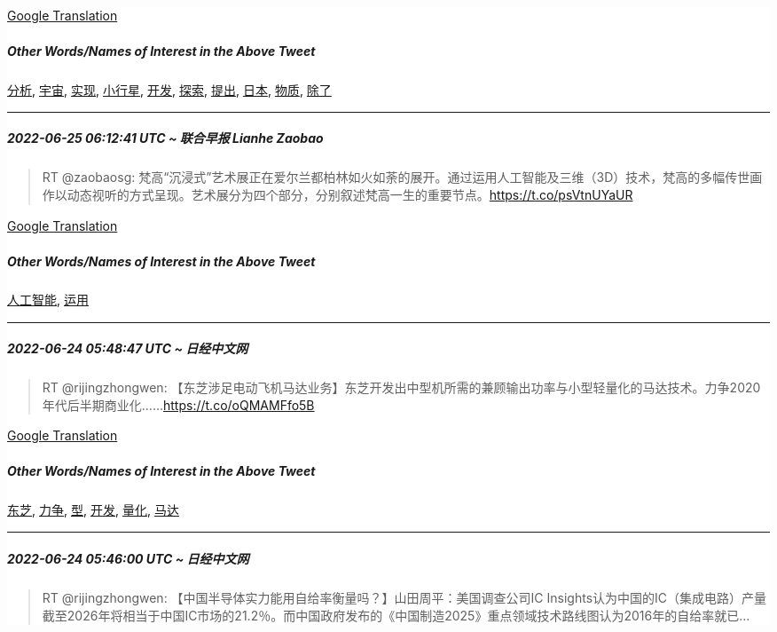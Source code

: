 [Google Translation](https://translate.google.com/?hi=en&tab=TT&sl=zh-CN&tl=en&op=translate&text=RT+%40rijingzhongwen%3A+%E3%80%90%E9%9A%BC%E9%B8%9F2%E5%8F%B7%E5%B1%95%E7%8E%B0%E6%97%A5%E6%9C%AC%E5%AE%87%E5%AE%99%E5%BC%80%E5%8F%91%E5%AD%98%E5%9C%A8%E6%84%9F%E3%80%91%E6%97%A5%E6%9C%AC%E6%97%A5%E5%89%8D%E5%85%AC%E5%B8%83%E4%BA%86%E6%8E%A2%E6%B5%8B%E5%99%A8%E2%80%9C%E9%9A%BC%E9%B8%9F2%E5%8F%B7%E2%80%9D%E4%BB%8E%E5%B0%8F%E8%A1%8C%E6%98%9F%E2%80%9C%E9%BE%99%E5%AE%AB%E2%80%9D%E5%B8%A6%E5%9B%9E%E7%9A%84%E7%A0%82%E7%B2%92%E7%AD%89%E7%89%A9%E8%B4%A8%E7%9A%84%E5%88%86%E6%9E%90%E7%BB%93%E6%9E%9C%EF%BC%8C%E5%B9%B6%E7%A1%AE%E8%AE%A4%E5%88%B0%E8%BF%99%E6%98%AF%E6%8E%A2%E7%B4%A2%E5%A4%AA%E9%98%B3%E7%B3%BB%E5%8E%86%E5%8F%B2%E5%92%8C%E7%94%9F%E5%91%BD%E8%B5%B7%E6%BA%90%E7%9A%84%E7%8F%8D%E8%B4%B5%E7%A0%94%E7%A9%B6%E6%9D%90%E6%96%99%E3%80%82%E9%99%A4%E4%BA%86%E6%8A%8A%E7%A0%82%E7%B2%92%E5%92%8C%E7%9F%B3%E5%A4%B4%E5%B8%A6%E5%9B%9E%E5%9C%B0%E7%90%83%E7%9A%84%E6%8A%80%E6%9C%AF%E6%80%A7%E7%9B%AE%E6%A0%87%E5%A4%96%EF%BC%8C%E5%9C%A8%E7%A7%91%E5%AD%A6%E6%96%B9%E9%9D%A2%E6%8F%90%E5%87%BA%E7%9A%84%E7%9B%AE%E6%A0%87%E4%B9%9F%E5%B7%B2%E5%85%A8%E9%83%A8%E5%AE%9E%E7%8E%B0%EF%BC%8C%E5%8F%AF%E2%80%A6)
##### Other Words/Names of Interest in the Above Tweet
[分析](分析.md), [宇宙](宇宙.md), [实现](实现.md), [小行星](小行星.md), [开发](开发.md), [探索](探索.md), [提出](提出.md), [日本](日本.md), [物质](物质.md), [除了](除了.md)
___
##### 2022-06-25 06:12:41 UTC ~ 联合早报 Lianhe Zaobao
> RT @zaobaosg: 梵高“沉浸式”艺术展正在爱尔兰都柏林如火如荼的展开。通过运用人工智能及三维（3D）技术，梵高的多幅传世画作以动态视听的方式呈现。艺术展分为四个部分，分别叙述梵高一生的重要节点。https://t.co/psVtnUYaUR

[Google Translation](https://translate.google.com/?hi=en&tab=TT&sl=zh-CN&tl=en&op=translate&text=RT+%40zaobaosg%3A+%E6%A2%B5%E9%AB%98%E2%80%9C%E6%B2%89%E6%B5%B8%E5%BC%8F%E2%80%9D%E8%89%BA%E6%9C%AF%E5%B1%95%E6%AD%A3%E5%9C%A8%E7%88%B1%E5%B0%94%E5%85%B0%E9%83%BD%E6%9F%8F%E6%9E%97%E5%A6%82%E7%81%AB%E5%A6%82%E8%8D%BC%E7%9A%84%E5%B1%95%E5%BC%80%E3%80%82%E9%80%9A%E8%BF%87%E8%BF%90%E7%94%A8%E4%BA%BA%E5%B7%A5%E6%99%BA%E8%83%BD%E5%8F%8A%E4%B8%89%E7%BB%B4%EF%BC%883D%EF%BC%89%E6%8A%80%E6%9C%AF%EF%BC%8C%E6%A2%B5%E9%AB%98%E7%9A%84%E5%A4%9A%E5%B9%85%E4%BC%A0%E4%B8%96%E7%94%BB%E4%BD%9C%E4%BB%A5%E5%8A%A8%E6%80%81%E8%A7%86%E5%90%AC%E7%9A%84%E6%96%B9%E5%BC%8F%E5%91%88%E7%8E%B0%E3%80%82%E8%89%BA%E6%9C%AF%E5%B1%95%E5%88%86%E4%B8%BA%E5%9B%9B%E4%B8%AA%E9%83%A8%E5%88%86%EF%BC%8C%E5%88%86%E5%88%AB%E5%8F%99%E8%BF%B0%E6%A2%B5%E9%AB%98%E4%B8%80%E7%94%9F%E7%9A%84%E9%87%8D%E8%A6%81%E8%8A%82%E7%82%B9%E3%80%82https%3A%2F%2Ft.co%2FpsVtnUYaUR)
##### Other Words/Names of Interest in the Above Tweet
[人工智能](人工智能.md), [运用](运用.md)
___
##### 2022-06-24 05:48:47 UTC ~ 日经中文网
> RT @rijingzhongwen: 【东芝涉足电动飞机马达业务】东芝开发出中型机所需的兼顾输出功率与小型轻量化的马达技术。力争2020年代后半期商业化……https://t.co/oQMAMFfo5B

[Google Translation](https://translate.google.com/?hi=en&tab=TT&sl=zh-CN&tl=en&op=translate&text=RT+%40rijingzhongwen%3A+%E3%80%90%E4%B8%9C%E8%8A%9D%E6%B6%89%E8%B6%B3%E7%94%B5%E5%8A%A8%E9%A3%9E%E6%9C%BA%E9%A9%AC%E8%BE%BE%E4%B8%9A%E5%8A%A1%E3%80%91%E4%B8%9C%E8%8A%9D%E5%BC%80%E5%8F%91%E5%87%BA%E4%B8%AD%E5%9E%8B%E6%9C%BA%E6%89%80%E9%9C%80%E7%9A%84%E5%85%BC%E9%A1%BE%E8%BE%93%E5%87%BA%E5%8A%9F%E7%8E%87%E4%B8%8E%E5%B0%8F%E5%9E%8B%E8%BD%BB%E9%87%8F%E5%8C%96%E7%9A%84%E9%A9%AC%E8%BE%BE%E6%8A%80%E6%9C%AF%E3%80%82%E5%8A%9B%E4%BA%892020%E5%B9%B4%E4%BB%A3%E5%90%8E%E5%8D%8A%E6%9C%9F%E5%95%86%E4%B8%9A%E5%8C%96%E2%80%A6%E2%80%A6https%3A%2F%2Ft.co%2FoQMAMFfo5B)
##### Other Words/Names of Interest in the Above Tweet
[东芝](东芝.md), [力争](力争.md), [型](型.md), [开发](开发.md), [量化](量化.md), [马达](马达.md)
___
##### 2022-06-24 05:46:00 UTC ~ 日经中文网
> RT @rijingzhongwen: 【中国半导体实力能用自给率衡量吗？】山田周平：美国调查公司IC Insights认为中国的IC（集成电路）产量截至2026年将相当于中国IC市场的21.2％。而中国政府发布的《中国制造2025》重点领域技术路线图认为2016年的自给率就已…
